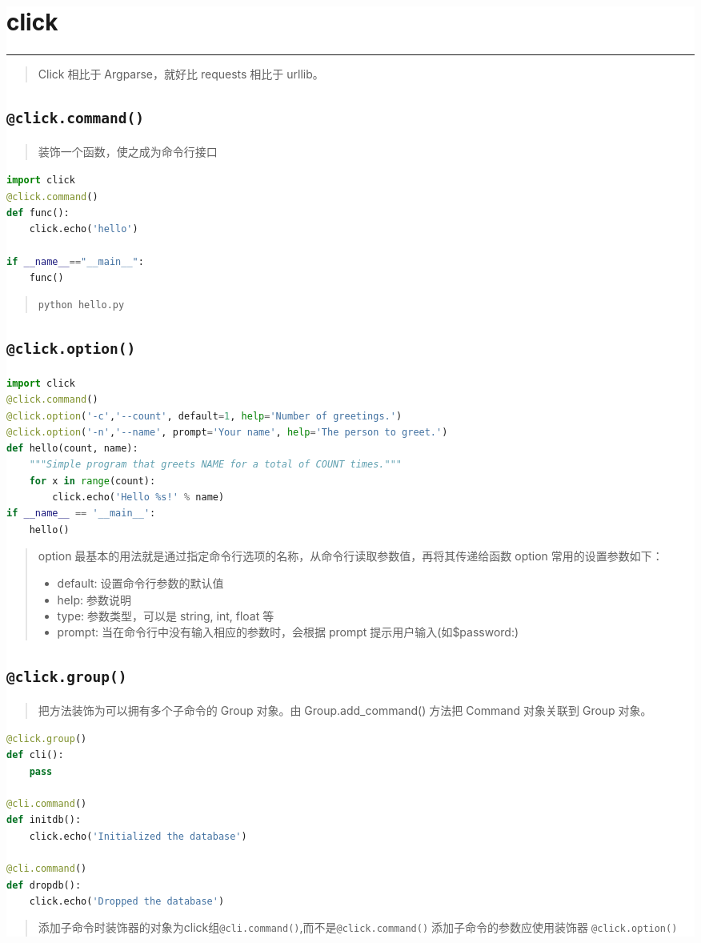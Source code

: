 # click
---
>Click 相比于 Argparse，就好比 requests 相比于 urllib。

## `@click.command()`
>装饰一个函数，使之成为命令行接口
```python
import click
@click.command()
def func():
    click.echo('hello')
    
if __name__=="__main__":
    func()
```
>`python hello.py`
## `@click.option()`
```python
import click
@click.command()
@click.option('-c','--count', default=1, help='Number of greetings.')
@click.option('-n','--name', prompt='Your name', help='The person to greet.')
def hello(count, name):
    """Simple program that greets NAME for a total of COUNT times."""
    for x in range(count):
        click.echo('Hello %s!' % name)
if __name__ == '__main__':
    hello()
```
>option 最基本的用法就是通过指定命令行选项的名称，从命令行读取参数值，再将其传递给函数
option 常用的设置参数如下：
> - default: 设置命令行参数的默认值
> - help: 参数说明
> - type: 参数类型，可以是 string, int, float 等
> - prompt: 当在命令行中没有输入相应的参数时，会根据 prompt 提示用户输入(如$password:)
## `@click.group()`
>把方法装饰为可以拥有多个子命令的 Group 对象。由 Group.add_command() 方法把 Command 对象关联到 Group 对象。
```python
@click.group()
def cli():
    pass

@cli.command()
def initdb():
    click.echo('Initialized the database')

@cli.command()
def dropdb():
    click.echo('Dropped the database')
```
>添加子命令时装饰器的对象为click组`@cli.command()`,而不是`@click.command()`
添加子命令的参数应使用装饰器 `@click.option()`
